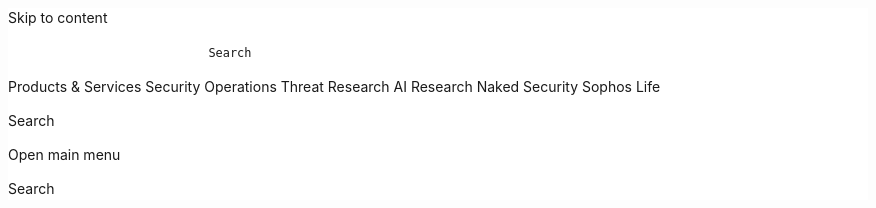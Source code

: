 



Skip to content




















								Search							







Products & Services
Security Operations
Threat Research
AI Research
Naked Security
Sophos Life
 





Search













Open main menu




















Search

